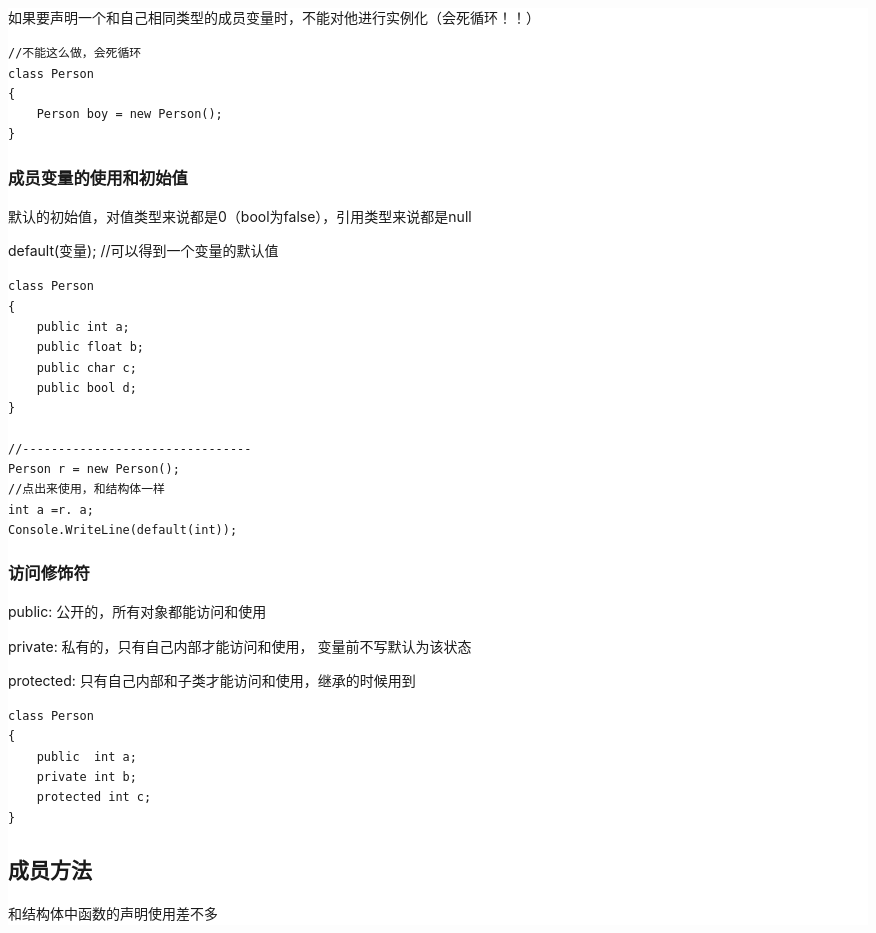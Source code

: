 如果要声明一个和自己相同类型的成员变量时，不能对他进行实例化（会死循环！！）  

```
//不能这么做，会死循环
class Person
{
    Person boy = new Person();
}

``` 

### 成员变量的使用和初始值  

默认的初始值，对值类型来说都是0（bool为false），引用类型来说都是null  

default(变量); //可以得到一个变量的默认值  

```
class Person
{
    public int a;
    public float b;
    public char c;
    public bool d;
}

//--------------------------------
Person r = new Person();
//点出来使用，和结构体一样
int a =r. a;
Console.WriteLine(default(int));

``` 

### 访问修饰符  

public: 公开的，所有对象都能访问和使用  

private: 私有的，只有自己内部才能访问和使用， 变量前不写默认为该状态  

protected: 只有自己内部和子类才能访问和使用，继承的时候用到  

```
class Person
{
    public 	int a;
    private int b;
    protected int c;
}

``` 

## 成员方法  

和结构体中函数的声明使用差不多  
